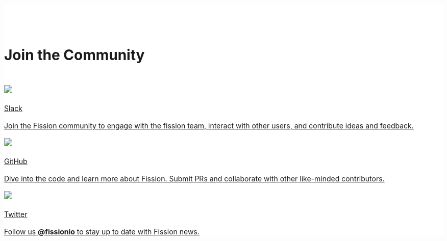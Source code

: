 </div>

<div class="body-container">
  <div class="container">
    <div class="row">
      <div class="col-lg-4">
        <br />
        <br />
        <h1 class="section-title">Join the Community</h1>
        <br />

  <div class="show-mobile">
          <div class="community-cards">
            <a href="/slack"
              ><div class="card-shadow">
                <div class="card-header-custom">
                  <img
                    src="/images/slack.svg"
                    width="30px"
                    class="img-card-header"
                  />
                  <p class="section-text-bold">Slack</p>
                </div>
                <p class="section-text">
                  Join the Fission community to engage with the fission team,
                  interact with other users, and contribute ideas and feedback.
                </p>
              </div></a
            >

  <a href="https://github.com/fission"
              ><div class="card-shadow">
                <div class="card-header-custom">
                  <img
                    src="/images/github.svg"
                    width="30px"
                    class="img-card-header"
                  />
                  <p class="section-text-bold">GitHub</p>
                </div>
                <p class="section-text">
                  Dive into the code and learn more about Fission. Submit PRs
                  and collaborate with other like-minded contributors.
                </p>
              </div></a
            >
            <a href="https://twitter.com/fissionio"
              ><div class="card-shadow twitter-card" style="margin-left: auto">
                <div class="card-header-custom">
                  <img
                    src="/images/twitter.svg"
                    width="36px"
                    class="img-card-header"
                  />
                  <p class="section-text-bold">Twitter</p>
                </div>
                <p class="section-text">
                  Follow us <b class="text-highlight">@fissionio</b> to stay up
                  to date with Fission news.
                </p>
              </div></a
            >
          </div>